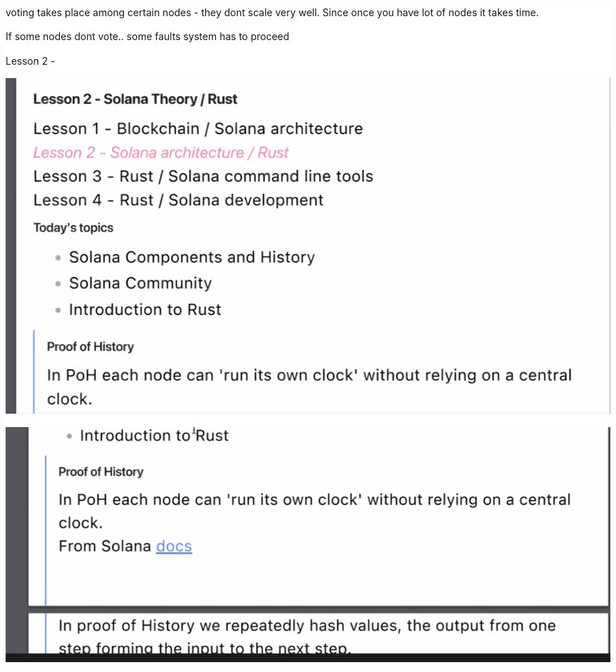 voting takes place among certain nodes - they dont scale very well. Since once you have lot of nodes it takes time. 

If some nodes dont vote.. some faults system has to proceed



Lesson 2 - 

![image-20240603094746605](./Images/image-20240603094746605.png)



![image-20240603094824804](./Images/image-20240603094824804.png)
